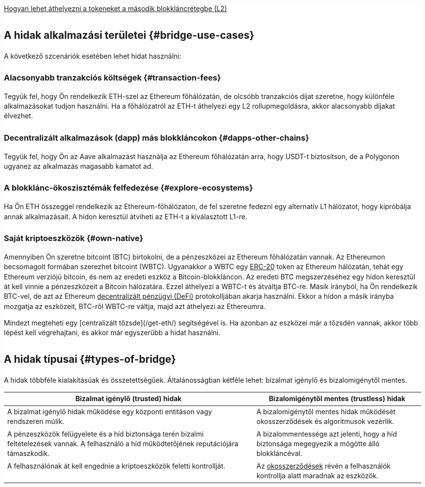 [Hogyan lehet áthelyezni a tokeneket a második blokkláncrétegbe (L2)](/guides/how-to-use-a-bridge/)

<Divider />

## A hidak alkalmazási területei {#bridge-use-cases}

A következő szcenáriók esetében lehet hidat használni:

### Alacsonyabb tranzakciós költségek {#transaction-fees}

Tegyük fel, hogy Ön rendelkezik ETH-szel az Ethereum főhálózatán, de olcsóbb tranzakciós díjat szeretne, hogy különféle alkalmazásokat tudjon használni. Ha a főhálózatról az ETH-t áthelyezi egy L2 rollupmegoldásra, akkor alacsonyabb díjakat élvezhet.

### Decentralizált alkalmazások (dapp) más blokkláncokon {#dapps-other-chains}

Tegyük fel, hogy Ön az Aave alkalmazást használja az Ethereum főhálózatán arra, hogy USDT-t biztosítson, de a Polygonon ugyanez az alkalmazás magasabb kamatot ad.

### A blokklánc-ökoszisztémák felfedezése {#explore-ecosystems}

Ha Ön ETH összeggel rendelkezik az Ethereum-főhálózaton, de fel szeretne fedezni egy alternatív L1 hálózatot, hogy kipróbálja annak alkalmazásait. A hídon keresztül átviheti az ETH-t a kiválasztott L1-re.

### Saját kriptoeszközök {#own-native}

Amennyiben Ön szeretne bitcoint (BTC) birtokolni, de a pénzeszközei az Ethereum főhálózatán vannak. Az Ethereumon becsomagolt formában szerezhet bitcoint (WBTC). Ugyanakkor a WBTC egy [ERC-20](/glossary/#erc-20) token az Ethereum hálózatán, tehát egy Ethereum verziójú bitcoin, és nem az eredeti eszköz a Bitcoin-blokkláncon. Az eredeti BTC megszerzéséhez egy hídon keresztül át kell vinnie a pénzeszközeit a Bitcoin hálózatára. Ezzel áthelyezi a WBTC-t és átváltja BTC-re. Másik irányból, ha Ön rendelkezik BTC-vel, de azt az Ethereum [decentralizált pénzügyi (DeFi)](/glossary/#defi) protokolljában akarja használni. Ekkor a hídon a másik irányba mozgatja az eszközeit, BTC-ről WBTC-re váltja, majd azt áthelyezi az Ethereumra.

<InfoBanner shouldCenter emoji=":bulb:">
  Mindezt megteheti egy [centralizált tőzsde](/get-eth/) segítségével is. Ha azonban az eszközei már a tőzsdén vannak, akkor több lépést kell végrehajtani, és akkor már egyszerűbb a hidat használni.
</InfoBanner>

<Divider />

## A hidak típusai {#types-of-bridge}

A hidak többféle kialakításúak és összetettségűek. Általánosságban kétféle lehet: bizalmat igénylő és bizalomigénytől mentes.

| Bizalmat igénylő (trusted) hidak                                                                                                                  | Bizalomigénytől mentes (trustless) hidak                                                                    |
| ------------------------------------------------------------------------------------------------------------------------------------------------- | ----------------------------------------------------------------------------------------------------------- |
| A bizalmat igénylő hidak működése egy központi entitáson vagy rendszeren múlik.                                                                   | A bizalomigénytől mentes hidak működését okosszerződések és algoritmusok vezérlik.                          |
| A pénzeszközök felügyelete és a híd biztonsága terén bizalmi feltételezések vannak. A felhasználó a híd működtetőjének reputációjára támaszkodik. | A bizalommentessége azt jelenti, hogy a híd biztonsága megegyezik a mögötte álló blokkláncéval.             |
| A felhasználónak át kell engednie a kriptoeszközök feletti kontrollját.                                                                           | Az [okosszerződések](/glossary/#smart-contract) révén a felhasználók kontrollja alatt maradnak az eszközök. |
